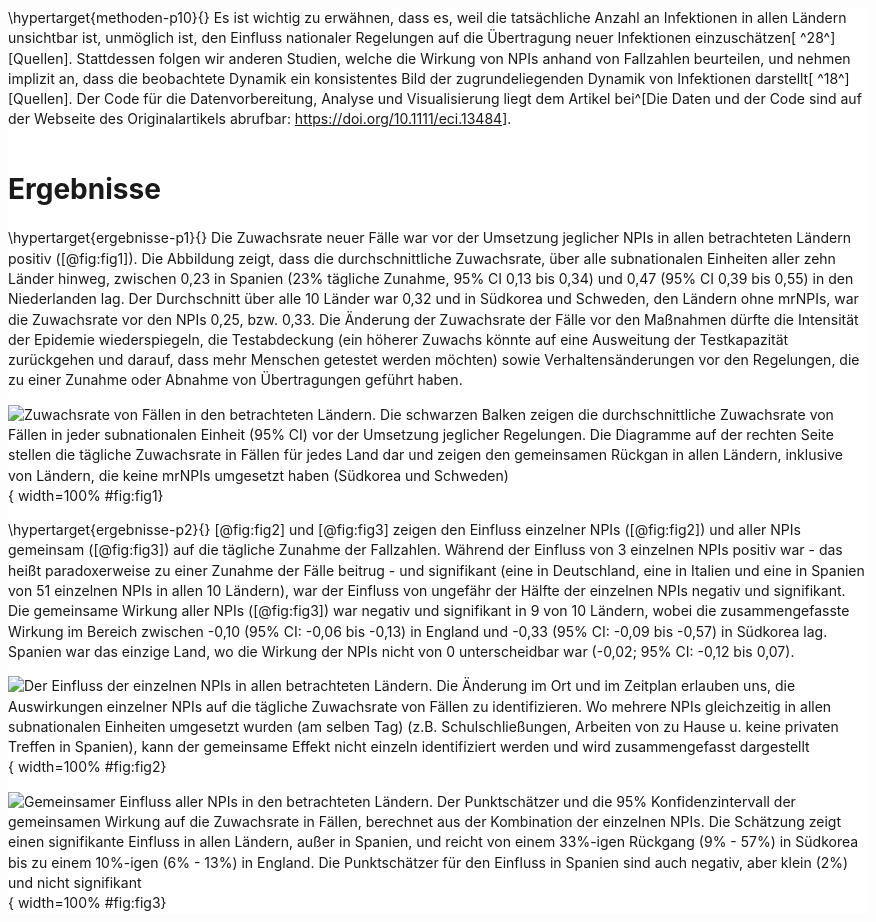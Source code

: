 

\hypertarget{methoden-p10}{}
Es ist wichtig zu erwähnen, dass es, weil die tatsächliche Anzahl an Infektionen in allen Ländern unsichtbar ist, unmöglich ist, den Einfluss nationaler Regelungen auf die Übertragung neuer Infektionen einzuschätzen[ ^28^][Quellen].
Stattdessen folgen wir anderen Studien, welche die Wirkung von NPIs anhand von Fallzahlen beurteilen, und nehmen implizit an, dass die beobachtete Dynamik ein konsistentes Bild der zugrundeliegenden Dynamik von Infektionen darstellt[ ^18^][Quellen].
Der Code für die Datenvorbereitung, Analyse und Visualisierung liegt dem Artikel bei^[Die Daten und der Code sind auf der Webseite des Originalartikels abrufbar: <https://doi.org/10.1111/eci.13484>].

# Ergebnisse



\hypertarget{ergebnisse-p1}{}
Die Zuwachsrate neuer Fälle war vor der Umsetzung jeglicher NPIs in allen betrachteten Ländern positiv ([@fig:fig1]).
Die Abbildung zeigt, dass die durchschnittliche Zuwachsrate, über alle subnationalen Einheiten aller zehn Länder hinweg, zwischen 0,23 in Spanien (23% tägliche Zunahme, 95% CI 0,13 bis 0,34) und 0,47 (95% CI 0,39 bis 0,55) in den Niederlanden lag.
Der Durchschnitt über alle 10 Länder war 0,32 und in Südkorea und Schweden, den Ländern ohne mrNPIs, war die Zuwachsrate vor den NPIs 0,25, bzw. 0,33.
Die Änderung der Zuwachsrate der Fälle vor den Maßnahmen dürfte die Intensität der Epidemie wiederspiegeln, die Testabdeckung (ein höherer Zuwachs könnte auf eine Ausweitung der Testkapazität zurückgehen und darauf, dass mehr Menschen getestet werden möchten) sowie Verhaltensänderungen vor den Regelungen, die zu einer Zunahme oder Abnahme von Übertragungen geführt haben.



![Zuwachsrate von Fällen in den betrachteten Ländern. Die schwarzen Balken zeigen die durchschnittliche Zuwachsrate von Fällen in jeder subnationalen Einheit (95% CI) vor der Umsetzung jeglicher Regelungen. Die Diagramme auf der rechten Seite stellen die tägliche Zuwachsrate in Fällen für jedes Land dar und zeigen den gemeinsamen Rückgan in allen Ländern, inklusive von Ländern, die keine mrNPIs umgesetzt haben (Südkorea und Schweden)](img/eci13484-fig-0001-m.jpg){ width=100% #fig:fig1}



\hypertarget{ergebnisse-p2}{}
[@fig:fig2] und [@fig:fig3] zeigen den Einfluss einzelner NPIs ([@fig:fig2]) und aller NPIs gemeinsam ([@fig:fig3]) auf die tägliche Zunahme der Fallzahlen.
Während der Einfluss von 3 einzelnen NPIs positiv war - das heißt paradoxerweise zu einer Zunahme der Fälle beitrug - und signifikant (eine in Deutschland, eine in Italien und eine in Spanien von 51 einzelnen NPIs in allen 10 Ländern), war der Einfluss von ungefähr der Hälfte der einzelnen NPIs negativ und signifikant.
Die gemeinsame Wirkung aller NPIs ([@fig:fig3]) war negativ und signifikant in 9 von 10 Ländern, wobei die zusammengefasste Wirkung im Bereich zwischen -0,10 (95% CI: -0,06 bis -0,13) in England und -0,33 (95% CI: -0,09 bis -0,57) in Südkorea lag.
Spanien war das einzige Land, wo die Wirkung der NPIs nicht von 0 unterscheidbar war (-0,02; 95% CI: -0,12 bis 0,07).



![Der Einfluss der einzelnen NPIs in allen betrachteten Ländern. Die Änderung im Ort und im Zeitplan erlauben uns, die Auswirkungen einzelner NPIs auf die tägliche Zuwachsrate von Fällen zu identifizieren. Wo mehrere NPIs gleichzeitig in allen subnationalen Einheiten umgesetzt wurden (am selben Tag) (z.B. Schulschließungen, Arbeiten von zu Hause u. keine privaten Treffen in Spanien), kann der gemeinsame Effekt nicht einzeln identifiziert werden und wird zusammengefasst dargestellt](img/eci13484-fig-0002-m.jpg){ width=100% #fig:fig2}



![Gemeinsamer Einfluss aller NPIs in den betrachteten Ländern. Der Punktschätzer und die 95% Konfidenzintervall der gemeinsamen Wirkung auf die Zuwachsrate in Fällen, berechnet aus der Kombination der einzelnen NPIs. Die Schätzung zeigt einen signifikante Einfluss in allen Ländern, außer in Spanien, und reicht von einem 33%-igen Rückgang (9% - 57%) in Südkorea bis zu einem 10%-igen (6% - 13%) in England. Die Punktschätzer für den Einfluss in Spanien sind auch negativ, aber klein (2%) und nicht signifikant](img/eci13484-fig-0003-m.jpg){ width=100% #fig:fig3}
